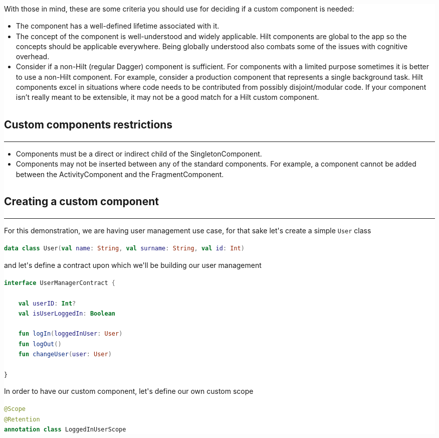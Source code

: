 With those in mind, these are some criteria you should use for deciding if a custom component is needed:

- The component has a well-defined lifetime associated with it.
- The concept of the component is well-understood and widely applicable. Hilt components are global to the app so the concepts should be applicable everywhere. Being globally understood also combats some of the issues with cognitive overhead.
- Consider if a non-Hilt (regular Dagger) component is sufficient. For components with a limited purpose sometimes it is better to use a non-Hilt component. For example, consider a production component that represents a single background task. Hilt components excel in situations where code needs to be contributed from possibly disjoint/modular code. If your component isn’t really meant to be extensible, it may not be a good match for a Hilt custom component.



## Custom components restrictions
---

- Components must be a direct or indirect child of the SingletonComponent.
- Components may not be inserted between any of the standard components. For example, a component cannot be added between the ActivityComponent and the FragmentComponent.


## Creating a custom component
---

For this demonstration, we are having user management use case, for that sake let's create a simple `User` class

```kotlin
data class User(val name: String, val surname: String, val id: Int)
```

and let's define a contract upon which we'll be building our user management

```kotlin
interface UserManagerContract {

    val userID: Int?
    val isUserLoggedIn: Boolean

    fun logIn(loggedInUser: User)
    fun logOut()
    fun changeUser(user: User)

}
```

In order to have our custom component, let's define our own custom scope

```kotlin
@Scope
@Retention
annotation class LoggedInUserScope
```
